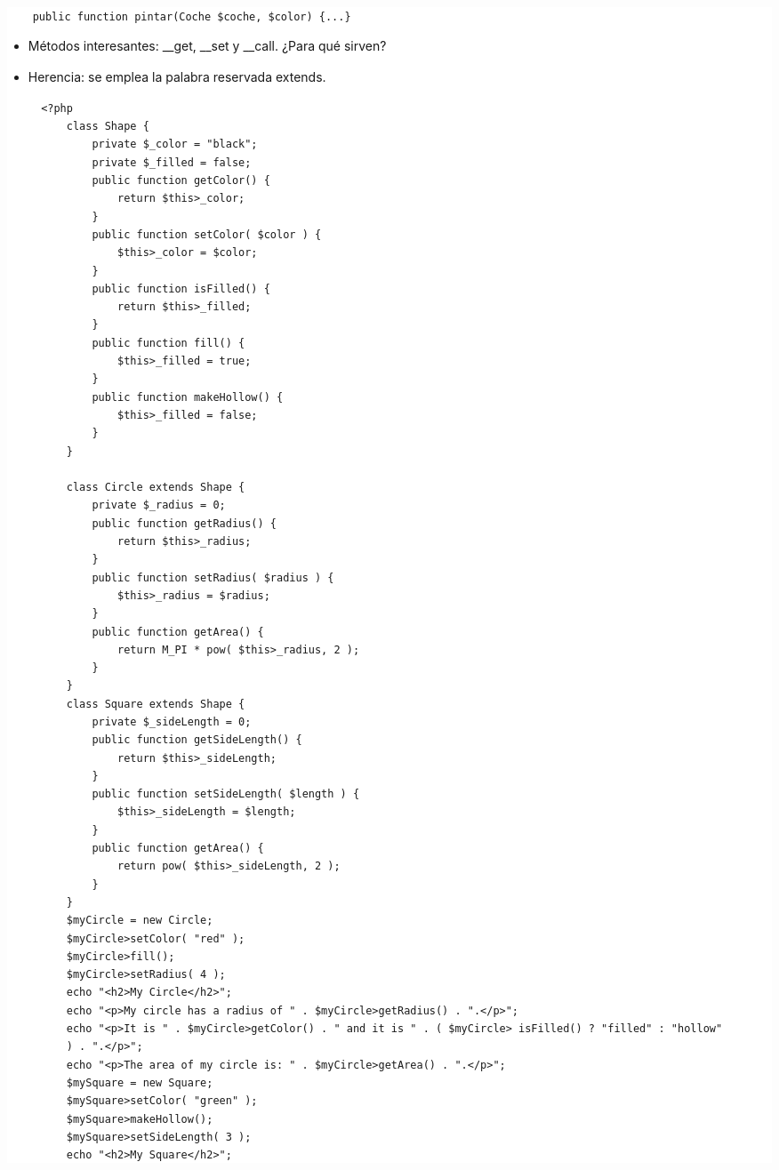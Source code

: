         public function pintar(Coche $coche, $color) {...}
* Métodos interesantes: __get, __set y __call. ¿Para qué sirven?
* Herencia: se emplea la palabra reservada extends.

        <?php
            class Shape {
                private $_color = "black";
                private $_filled = false;
                public function getColor() {
                    return $this­>_color;
                }
                public function setColor( $color ) {
                    $this­>_color = $color;
                }
                public function isFilled() {
                    return $this­>_filled;
                }
                public function fill() {
                    $this­>_filled = true;
                }
                public function makeHollow() {
                    $this­>_filled = false;
                }
            }

            class Circle extends Shape {
                private $_radius = 0;
                public function getRadius() {
                    return $this­>_radius;
                }
                public function setRadius( $radius ) {
                    $this­>_radius = $radius;
                }
                public function getArea() {
                    return M_PI * pow( $this­>_radius, 2 );
                }
            }
            class Square extends Shape {
                private $_sideLength = 0;
                public function getSideLength() {
                    return $this­>_sideLength;
                }
                public function setSideLength( $length ) {
                    $this­>_sideLength = $length;
                }
                public function getArea() {
                    return pow( $this­>_sideLength, 2 );
                }
            }
            $myCircle = new Circle;
            $myCircle­>setColor( "red" );
            $myCircle­>fill();
            $myCircle­>setRadius( 4 );
            echo "<h2>My Circle</h2>";
            echo "<p>My circle has a radius of " . $myCircle­>getRadius() . ".</p>";
            echo "<p>It is " . $myCircle­>getColor() . " and it is " . ( $myCircle­> isFilled() ? "filled" : "hollow"
            ) . ".</p>";
            echo "<p>The area of my circle is: " . $myCircle­>getArea() . ".</p>";
            $mySquare = new Square;
            $mySquare­>setColor( "green" );
            $mySquare­>makeHollow();
            $mySquare­>setSideLength( 3 );
            echo "<h2>My Square</h2>";